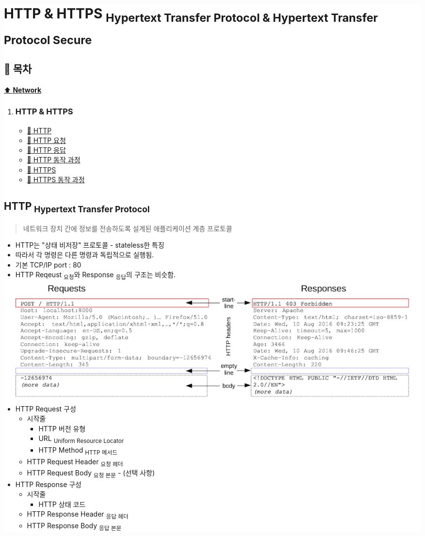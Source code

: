 # HTTP & HTTPS <sub>Hypertext Transfer Protocol & Hypertext Transfer Protocol Secure</sub>

## :bookmark_tabs: 목차

[:arrow_up: **Network**](../README.md)

1. ### HTTP & HTTPS
   - [:page_facing_up: HTTP](#http)
   - [:page_facing_up: HTTP 요청](#http-request-요청)
   - [:page_facing_up: HTTP 응답](#http-response-응답)
   - [:page_facing_up: HTTP 동작 과정](#http-동작-과정)
   - [:page_facing_up: HTTPS](#https)
   - [:page_facing_up: HTTPS 동작 과정](#https-동작-과정)


## HTTP <sub>Hypertext Transfer Protocol</sub>

> 네트워크 장치 간에 정보를 전송하도록 설계된 애플리케이션 계층 프로토콜

- HTTP는 "상태 비저장" 프로토콜 - stateless한 특징
- 따라서 각 명령은 다른 명령과 독립적으로 실행됨.
- 기본 TCP/IP port : 80
- HTTP Reqeust <sub>요청</sub>와 Response <sub>응답</sub>의 구조는 비슷함.
    <img src="../img/HTTP_Request_Response.png">
- HTTP Request 구성
    - 시작줄
        -   HTTP 버전 유형
        - URL <sub>Uniform Resource Locator</sub>
        - HTTP Method <sub>HTTP 메서드</sub>
    - HTTP Request Header <sub>요청 헤더</sub>
    - HTTP Request Body <sub>요청 본문</sub> - (선택 사항)
- HTTP Response 구성
    - 시작줄
        - HTTP 상태 코드
    - HTTP Response Header <sub>응답 헤더</sub>
    - HTTP Response Body <sub>응답 본문</sub>
